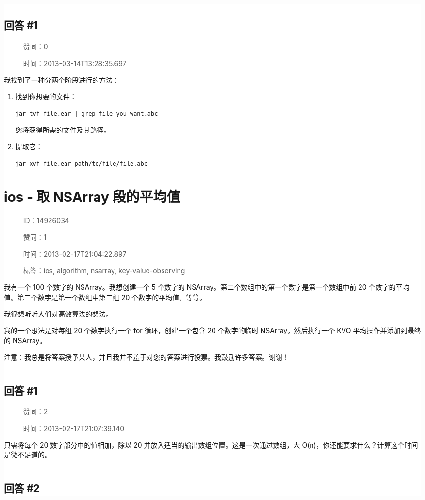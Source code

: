 * * *

## 回答 #1

> 赞同：0
> 
> 时间：2013-03-14T13:28:35.697

我找到了一种分两个阶段进行的方法：

1.  找到你想要的文件：

    ```
    jar tvf file.ear | grep file_you_want.abc 
    ```

    您将获得所需的文件及其路径。

2.  提取它：

    ```
    jar xvf file.ear path/to/file/file.abc 
    ```

# ios - 取 NSArray 段的平均值

> ID：14926034
> 
> 赞同：1
> 
> 时间：2013-02-17T21:04:22.897
> 
> 标签：ios, algorithm, nsarray, key-value-observing

我有一个 100 个数字的 NSArray。我想创建一个 5 个数字的 NSArray。第二个数组中的第一个数字是第一个数组中前 20 个数字的平均值。第二个数字是第一个数组中第二组 20 个数字的平均值。等等。

我很想听听人们对高效算法的想法。

我的一个想法是对每组 20 个数字执行一个 for 循环，创建一个包含 20 个数字的临时 NSArray。然后执行一个 KVO 平均操作并添加到最终的 NSArray。

注意：我总是将答案授予某人，并且我并不羞于对您的答案进行投票。我鼓励许多答案。谢谢！

* * *

## 回答 #1

> 赞同：2
> 
> 时间：2013-02-17T21:07:39.140

只需将每个 20 数字部分中的值相加，除以 20 并放入适当的输出数组位置。这是一次通过数组，大 O(n)，你还能要求什么？计算这个时间是微不足道的。

* * *

## 回答 #2
